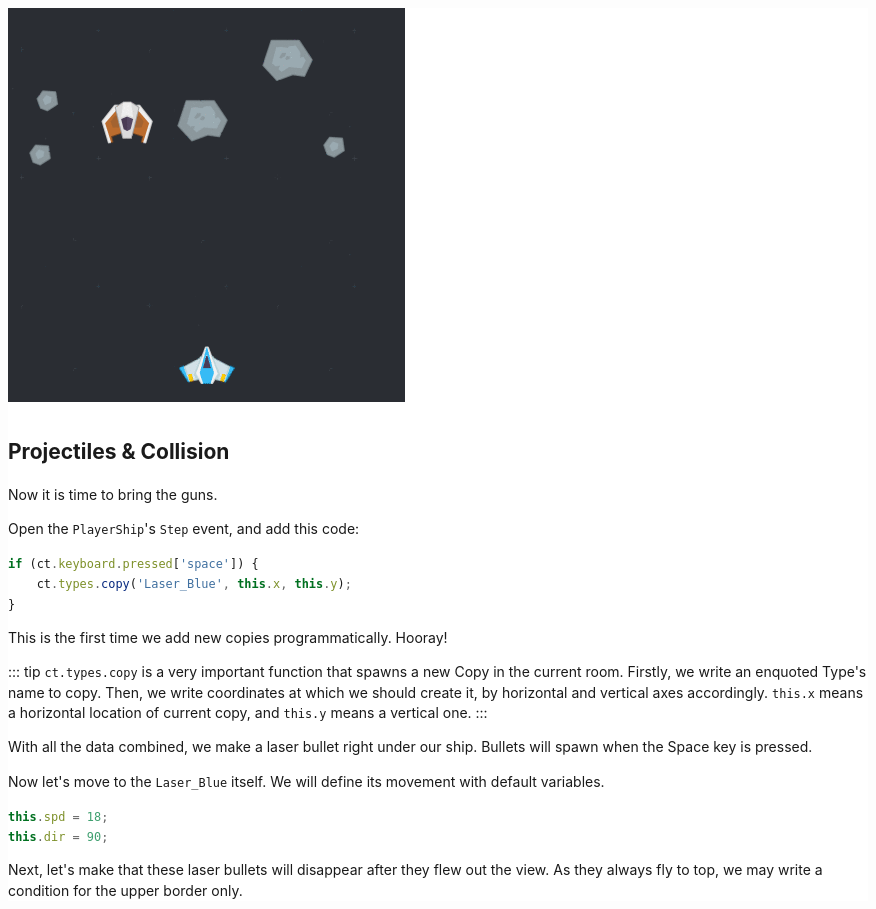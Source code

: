![](./images/tutSpaceShooter_RandomMovement.gif)

## Projectiles & Collision

Now it is time to bring the guns.

Open the `PlayerShip`'s `Step` event, and add this code:

```js
if (ct.keyboard.pressed['space']) {
    ct.types.copy('Laser_Blue', this.x, this.y);
}
```

This is the first time we add new copies programmatically. Hooray!

::: tip
`ct.types.copy` is a very important function that spawns a new Copy in the current room. Firstly, we write an enquoted Type's name to copy. Then, we write coordinates at which we should create it, by horizontal and vertical axes accordingly. `this.x` means a horizontal location of current copy, and `this.y` means a vertical one.
:::

With all the data combined, we make a laser bullet right under our ship. Bullets will spawn when the Space key is pressed.

Now let's move to the `Laser_Blue` itself. We will define its movement with default variables.

```js On Create code
this.spd = 18;
this.dir = 90;
```

Next, let's make that these laser bullets will disappear after they flew out the view. As they always fly to top, we may write a condition for the upper border only.
